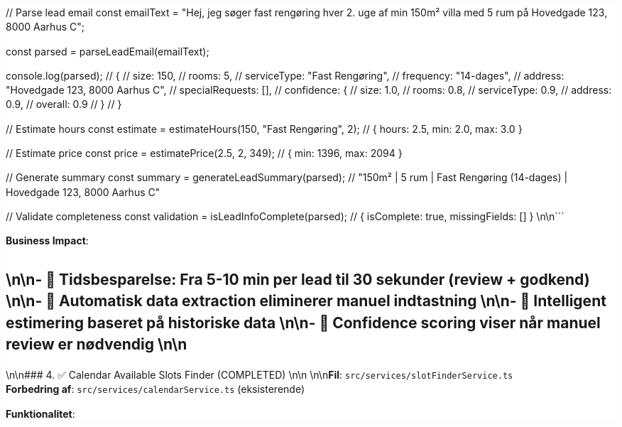 // Parse lead email
const emailText = "Hej, jeg søger fast rengøring hver 2. uge af min 150m² villa med 5 rum på Hovedgade 123, 8000 Aarhus C";

const parsed = parseLeadEmail(emailText);

console.log(parsed);
// {
//   size: 150,
//   rooms: 5,
//   serviceType: "Fast Rengøring",
//   frequency: "14-dages",
//   address: "Hovedgade 123, 8000 Aarhus C",
//   specialRequests: [],
//   confidence: {
//     size: 1.0,
//     rooms: 0.8,
//     serviceType: 0.9,
//     address: 0.9,
//     overall: 0.9
//   }
// }

// Estimate hours
const estimate = estimateHours(150, "Fast Rengøring", 2);
// { hours: 2.5, min: 2.0, max: 3.0 }

// Estimate price
const price = estimatePrice(2.5, 2, 349);
// { min: 1396, max: 2094 }

// Generate summary
const summary = generateLeadSummary(parsed);
// "150m² | 5 rum | Fast Rengøring (14-dages) | Hovedgade 123, 8000 Aarhus C"

// Validate completeness
const validation = isLeadInfoComplete(parsed);
// { isComplete: true, missingFields: [] }
\n\n```

**Business Impact**:

\n\n- 🎯 **Tidsbesparelse**: Fra 5-10 min per lead til 30 sekunder (review + godkend)
\n\n- 🎯 Automatisk data extraction eliminerer manuel indtastning
\n\n- 🎯 Intelligent estimering baseret på historiske data
\n\n- 🎯 Confidence scoring viser når manuel review er nødvendig
\n\n
---

\n\n### 4. ✅ Calendar Available Slots Finder (COMPLETED)
\n\n
\n\n**Fil**: `src/services/slotFinderService.ts`  
**Forbedring af**: `src/services/calendarService.ts` (eksisterende)

**Funktionalitet**:
